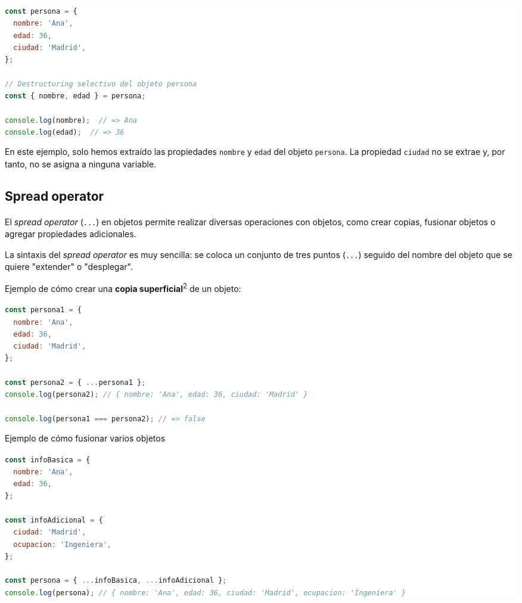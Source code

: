 ```javascript
const persona = {
  nombre: 'Ana',
  edad: 36,
  ciudad: 'Madrid',
};

// Destructuring selectivo del objeto persona
const { nombre, edad } = persona;

console.log(nombre);  // => Ana
console.log(edad);  // => 36

```

En este ejemplo, solo hemos extraído las propiedades `nombre` y `edad` del objeto `persona`. La propiedad `ciudad` no se extrae y, por tanto, no se asigna a ninguna variable.


## Spread operator

El _spread operator_ (`...`) en objetos permite realizar diversas operaciones con objetos, como crear copias, fusionar objetos o agregar propiedades adicionales.

La sintaxis del _spread operator_ es muy sencilla: se coloca un conjunto de tres puntos (`...`) seguido del nombre del objeto que se quiere "extender" o "desplegar".

Ejemplo de cómo crear una **copia superficial**<sup>2</sup> de un objeto:

```javascript
const persona1 = {
  nombre: 'Ana',
  edad: 36,
  ciudad: 'Madrid',
};

const persona2 = { ...persona1 };
console.log(persona2); // { nombre: 'Ana', edad: 36, ciudad: 'Madrid' }

console.log(persona1 === persona2); // => false
```

Ejemplo de cómo fusionar varios objetos

```javascript
const infoBasica = {
  nombre: 'Ana',
  edad: 36,
};

const infoAdicional = {
  ciudad: 'Madrid',
  ocupacion: 'Ingeniera',
};

const persona = { ...infoBasica, ...infoAdicional };
console.log(persona); // { nombre: 'Ana', edad: 36, ciudad: 'Madrid', ocupacion: 'Ingeniera' }
```
